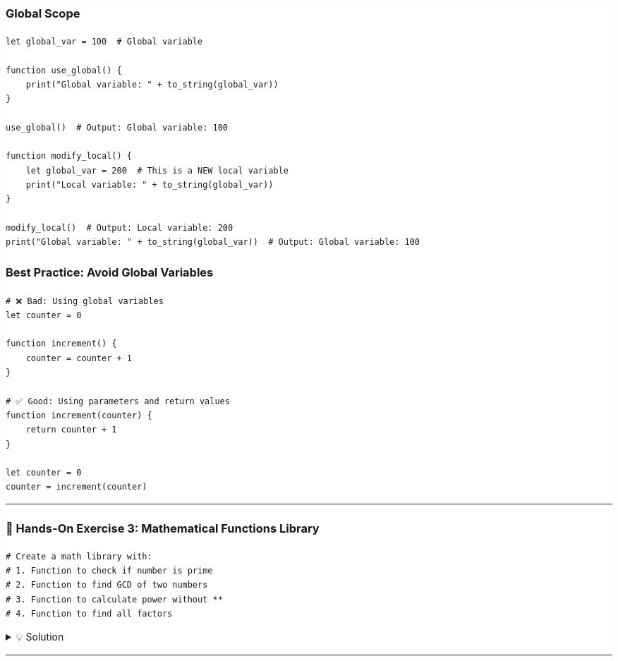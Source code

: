 ### **Global Scope**

```l1
let global_var = 100  # Global variable

function use_global() {
    print("Global variable: " + to_string(global_var))
}

use_global()  # Output: Global variable: 100

function modify_local() {
    let global_var = 200  # This is a NEW local variable
    print("Local variable: " + to_string(global_var))
}

modify_local()  # Output: Local variable: 200
print("Global variable: " + to_string(global_var))  # Output: Global variable: 100
```

### **Best Practice: Avoid Global Variables**

```l1
# ❌ Bad: Using global variables
let counter = 0

function increment() {
    counter = counter + 1
}

# ✅ Good: Using parameters and return values
function increment(counter) {
    return counter + 1
}

let counter = 0
counter = increment(counter)
```

---

### **🔨 Hands-On Exercise 3: Mathematical Functions Library**

```l1
# Create a math library with:
# 1. Function to check if number is prime
# 2. Function to find GCD of two numbers
# 3. Function to calculate power without **
# 4. Function to find all factors
```

<details><summary>💡 Solution</summary></details>

---